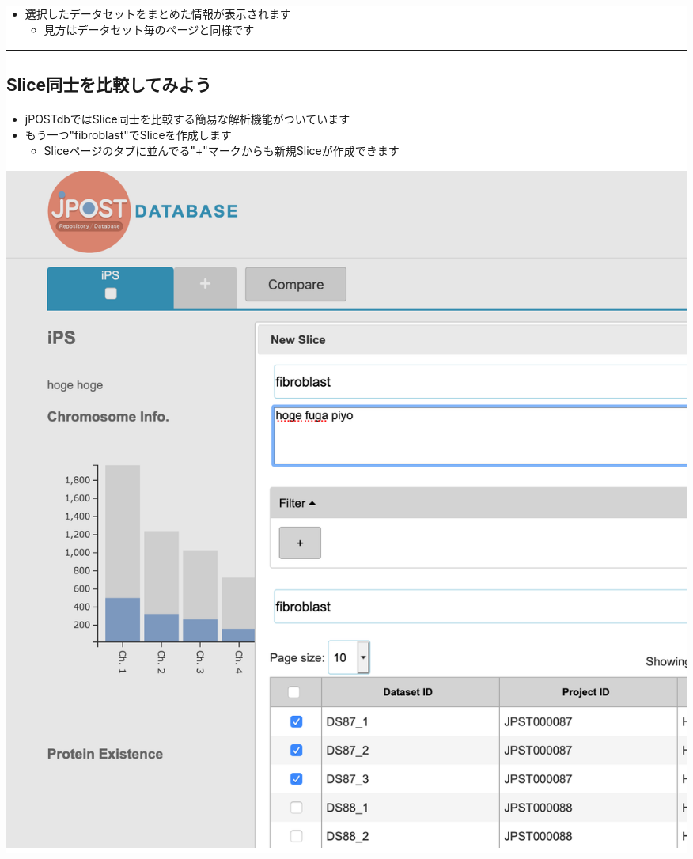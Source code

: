- 選択したデータセットをまとめた情報が表示されます
  - 見方はデータセット毎のページと同様です

---
## Slice同士を比較してみよう
- jPOSTdbではSlice同士を比較する簡易な解析機能がついています
- もう一つ"fibroblast"でSliceを作成します
  - Sliceページのタブに並んでる"+"マークからも新規Sliceが作成できます

![jpost](https://github.com/moriya-dbcls/jPOSTdb/blob/master/2019/images/jpostdb_17.png)
